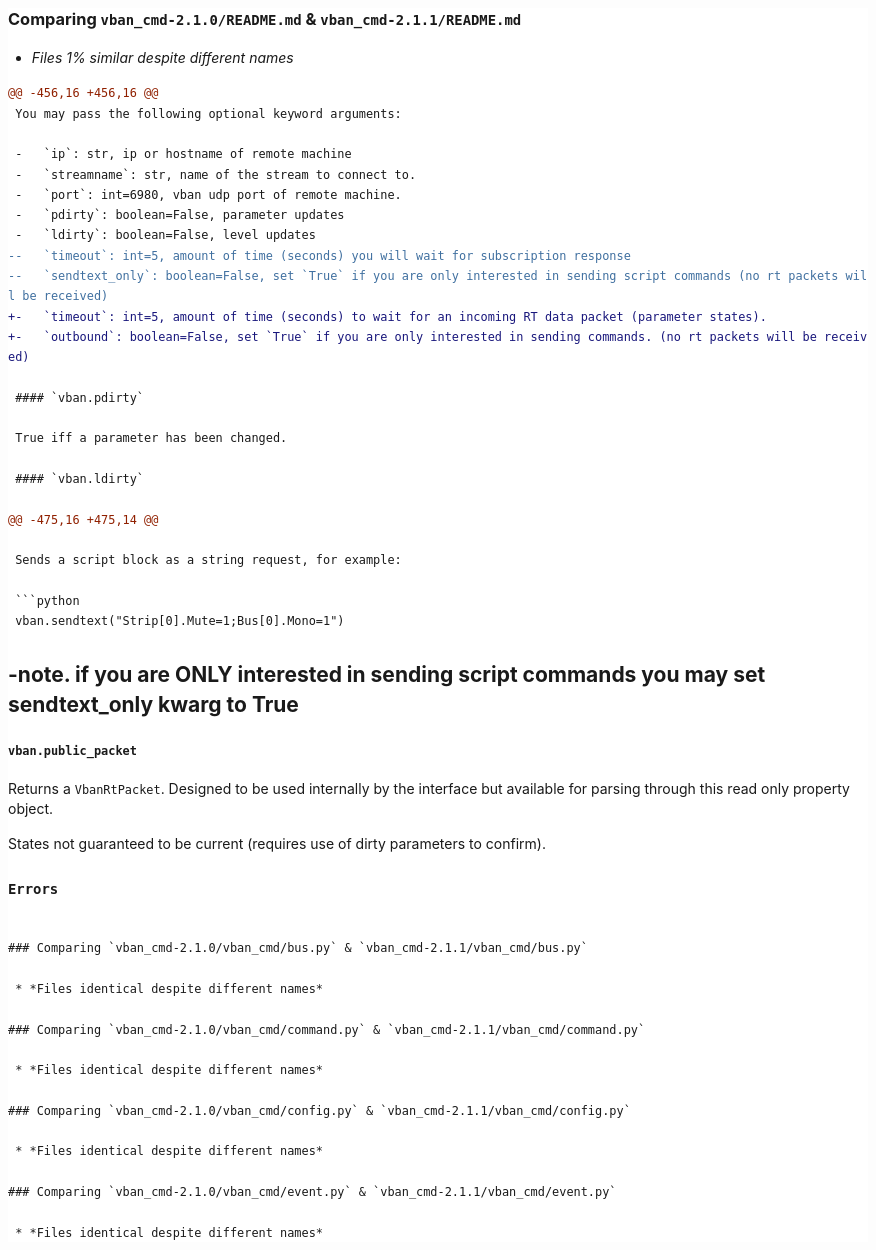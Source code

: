 ### Comparing `vban_cmd-2.1.0/README.md` & `vban_cmd-2.1.1/README.md`

 * *Files 1% similar despite different names*

```diff
@@ -456,16 +456,16 @@
 You may pass the following optional keyword arguments:
 
 -   `ip`: str, ip or hostname of remote machine
 -   `streamname`: str, name of the stream to connect to.
 -   `port`: int=6980, vban udp port of remote machine.
 -   `pdirty`: boolean=False, parameter updates
 -   `ldirty`: boolean=False, level updates
--   `timeout`: int=5, amount of time (seconds) you will wait for subscription response
--   `sendtext_only`: boolean=False, set `True` if you are only interested in sending script commands (no rt packets will be received)
+-   `timeout`: int=5, amount of time (seconds) to wait for an incoming RT data packet (parameter states).
+-   `outbound`: boolean=False, set `True` if you are only interested in sending commands. (no rt packets will be received)
 
 #### `vban.pdirty`
 
 True iff a parameter has been changed.
 
 #### `vban.ldirty`
 
@@ -475,16 +475,14 @@
 
 Sends a script block as a string request, for example:
 
 ```python
 vban.sendtext("Strip[0].Mute=1;Bus[0].Mono=1")
 ```
 
-note. if you are ONLY interested in sending script commands you may set sendtext_only kwarg to True
-
 #### `vban.public_packet`
 
 Returns a `VbanRtPacket`. Designed to be used internally by the interface but available for parsing through this read only property object. 
 
 States not guaranteed to be current (requires use of dirty parameters to confirm).
 
 ### `Errors`
```

### Comparing `vban_cmd-2.1.0/vban_cmd/bus.py` & `vban_cmd-2.1.1/vban_cmd/bus.py`

 * *Files identical despite different names*

### Comparing `vban_cmd-2.1.0/vban_cmd/command.py` & `vban_cmd-2.1.1/vban_cmd/command.py`

 * *Files identical despite different names*

### Comparing `vban_cmd-2.1.0/vban_cmd/config.py` & `vban_cmd-2.1.1/vban_cmd/config.py`

 * *Files identical despite different names*

### Comparing `vban_cmd-2.1.0/vban_cmd/event.py` & `vban_cmd-2.1.1/vban_cmd/event.py`

 * *Files identical despite different names*

```
